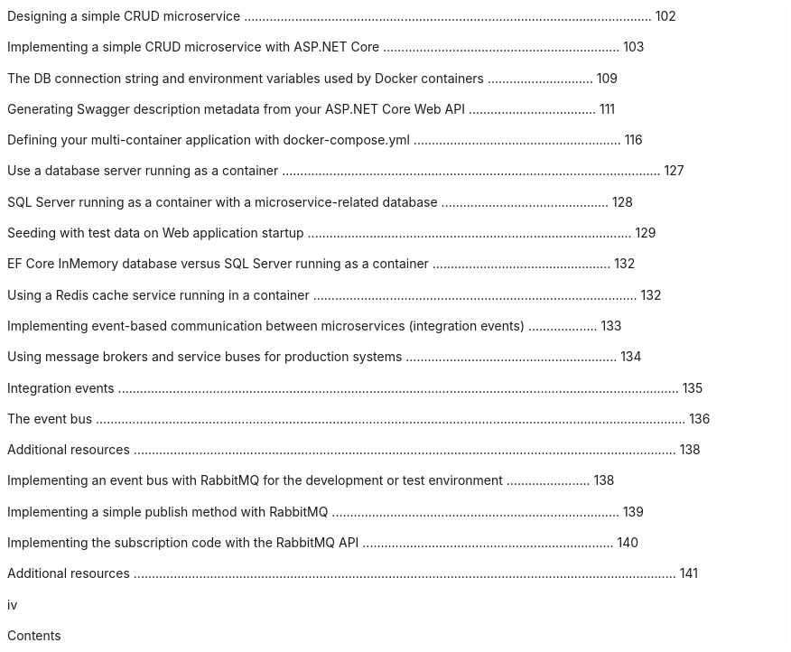 Designing a simple CRUD microservice ................................................................................................................ 102

Implementing a simple CRUD microservice with ASP.NET Core ................................................................. 103

The DB connection string and environment variables used by Docker containers ............................. 109

Generating Swagger description metadata from your ASP.NET Core Web API ................................... 111

Defining your multi-container application with docker-compose.yml ......................................................... 116

Use a database server running as a container ........................................................................................................ 127

SQL Server running as a container with a microservice-related database .............................................. 128

Seeding with test data on Web application startup ......................................................................................... 129

EF Core InMemory database versus SQL Server running as a container ................................................. 132

Using a Redis cache service running in a container ......................................................................................... 132

Implementing event-based communication between microservices (integration events) ................... 133

Using message brokers and service buses for production systems .......................................................... 134

Integration events .......................................................................................................................................................... 135

The event bus .................................................................................................................................................................. 136

Additional resources ..................................................................................................................................................... 138

Implementing an event bus with RabbitMQ for the development or test environment ....................... 138

Implementing a simple publish method with RabbitMQ ............................................................................... 139

Implementing the subscription code with the RabbitMQ API ..................................................................... 140

Additional resources ..................................................................................................................................................... 141

iv

Contents

